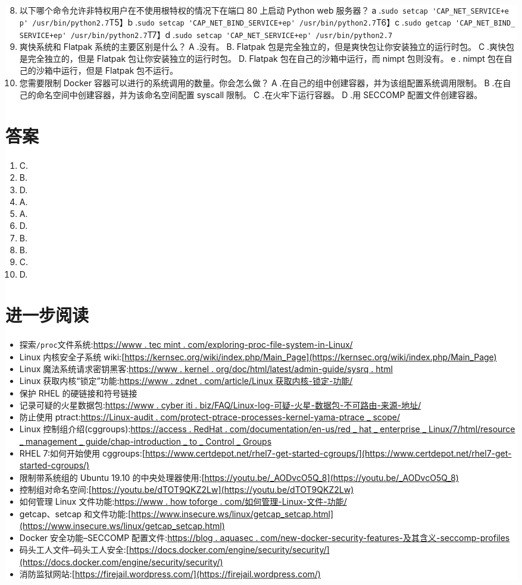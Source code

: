 8.  以下哪个命令允许非特权用户在不使用根特权的情况下在端口 80 上启动 Python web 服务器？
    a .`sudo setcap 'CAP_NET_SERVICE+ep' /usr/bin/python2.7`T5】b .`sudo setcap 'CAP_NET_BIND_SERVICE+ep' /usr/bin/python2.7`T6】c .`sudo getcap 'CAP_NET_BIND_SERVICE+ep' /usr/bin/python2.7`T7】d .`sudo setcap 'CAP_NET_SERVICE+ep' /usr/bin/python2.7`
9.  爽快系统和 Flatpak 系统的主要区别是什么？
    A .没有。
    B. Flatpak 包是完全独立的，但是爽快包让你安装独立的运行时包。
    C .爽快包是完全独立的，但是 Flatpak 包让你安装独立的运行时包。
    D. Flatpak 包在自己的沙箱中运行，而 nimpt 包则没有。
    e . nimpt 包在自己的沙箱中运行，但是 Flatpak 包不运行。
10.  您需要限制 Docker 容器可以进行的系统调用的数量。你会怎么做？
    A .在自己的组中创建容器，并为该组配置系统调用限制。
    B .在自己的命名空间中创建容器，并为该命名空间配置 syscall 限制。
    C .在火牢下运行容器。
    D .用 SECCOMP 配置文件创建容器。

# 答案

1.  C.
2.  B.
3.  D.
4.  A.
5.  A.
6.  D.
7.  B.
8.  B.
9.  C.
10.  D.

# 进一步阅读

*   探索`/proc`文件系统:[https://www . tec mint . com/exploring-proc-file-system-in-Linux/](https://www.tecmint.com/exploring-proc-file-system-in-linux/)
*   Linux 内核安全子系统 wiki:[https://kernsec.org/wiki/index.php/Main_Page](https://kernsec.org/wiki/index.php/Main_Page)
*   Linux 魔法系统请求密钥黑客:[https://www . kernel . org/doc/html/latest/admin-guide/sysrq . html](https://www.kernel.org/doc/html/latest/admin-guide/sysrq.html)
*   Linux 获取内核“锁定”功能:[https://www . zdnet . com/article/Linux 获取内核-锁定-功能/](https://www.zdnet.com/article/linux-to-get-kernel-lockdown-feature/)
*   保护 RHEL 的硬链接和符号链接
*   记录可疑的火星数据包:[https://www . cyber iti . biz/FAQ/Linux-log-可疑-火星-数据包-不可路由-来源-地址/](https://www.cyberciti.biz/faq/linux-log-suspicious-martian-packets-un-routable-source-addresses/)
*   防止使用 ptract:[https://Linux-audit . com/protect-ptrace-processes-kernel-yama-ptrace _ scope/](https://linux-audit.com/protect-ptrace-processes-kernel-yama-ptrace_scope/)
*   Linux 控制组介绍(cggroups):[https://access . RedHat . com/documentation/en-us/red _ hat _ enterprise _ Linux/7/html/resource _ management _ guide/chap-introduction _ to _ Control _ Groups](https://access.redhat.com/documentation/en-us/red_hat_enterprise_linux/7/html/resource_management_guide/chap-introduction_to_control_groups)
*   RHEL 7:如何开始使用 cggroups:[https://www.certdepot.net/rhel7-get-started-cgroups/](https://www.certdepot.net/rhel7-get-started-cgroups/)
*   限制带系统组的 Ubuntu 19.10 的中央处理器使用:[https://youtu.be/_AODvcO5Q_8](https://youtu.be/_AODvcO5Q_8)
*   控制组对命名空间:[https://youtu.be/dTOT9QKZ2Lw](https://youtu.be/dTOT9QKZ2Lw)
*   如何管理 Linux 文件功能:[https://www . how toforge . com/如何管理-Linux-文件-功能/](https://www.howtoforge.com/how-to-manage-linux-file-capabilities/)
*   getcap、setcap 和文件功能:[https://www.insecure.ws/linux/getcap_setcap.html](https://www.insecure.ws/linux/getcap_setcap.html)
*   Docker 安全功能–SECCOMP 配置文件:[https://blog . aquasec . com/new-docker-security-features-及其含义-seccomp-profiles](https://blog.aquasec.com/new-docker-security-features-and-what-they-mean-seccomp-profiles)
*   码头工人文件–码头工人安全:[https://docs.docker.com/engine/security/security/](https://docs.docker.com/engine/security/security/)
*   消防监狱网站:[https://firejail.wordpress.com/](https://firejail.wordpress.com/)